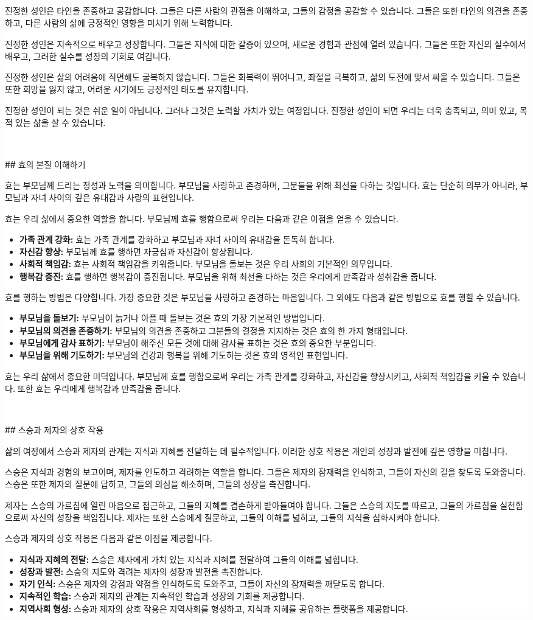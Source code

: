 진정한 성인은 타인을 존중하고 공감합니다. 그들은 다른 사람의 관점을 이해하고, 그들의 감정을 공감할 수 있습니다. 그들은 또한 타인의 의견을 존중하고, 다른 사람의 삶에 긍정적인 영향을 미치기 위해 노력합니다.

진정한 성인은 지속적으로 배우고 성장합니다. 그들은 지식에 대한 갈증이 있으며, 새로운 경험과 관점에 열려 있습니다. 그들은 또한 자신의 실수에서 배우고, 그러한 실수를 성장의 기회로 여깁니다.

진정한 성인은 삶의 어려움에 직면해도 굴복하지 않습니다. 그들은 회복력이 뛰어나고, 좌절을 극복하고, 삶의 도전에 맞서 싸울 수 있습니다. 그들은 또한 희망을 잃지 않고, 어려운 시기에도 긍정적인 태도를 유지합니다.

진정한 성인이 되는 것은 쉬운 일이 아닙니다. 그러나 그것은 노력할 가치가 있는 여정입니다. 진정한 성인이 되면 우리는 더욱 충족되고, 의미 있고, 목적 있는 삶을 살 수 있습니다.

<p>&nbsp;</p>
## 효의 본질 이해하기



효는 부모님께 드리는 정성과 노력을 의미합니다. 부모님을 사랑하고 존경하며, 그분들을 위해 최선을 다하는 것입니다. 효는 단순히 의무가 아니라, 부모님과 자녀 사이의 깊은 유대감과 사랑의 표현입니다.



효는 우리 삶에서 중요한 역할을 합니다. 부모님께 효를 행함으로써 우리는 다음과 같은 이점을 얻을 수 있습니다.

- **가족 관계 강화:** 효는 가족 관계를 강화하고 부모님과 자녀 사이의 유대감을 돈독히 합니다.
- **자신감 향상:** 부모님께 효를 행하면 자긍심과 자신감이 향상됩니다.
- **사회적 책임감:** 효는 사회적 책임감을 키워줍니다. 부모님을 돌보는 것은 우리 사회의 기본적인 의무입니다.
- **행복감 증진:** 효를 행하면 행복감이 증진됩니다. 부모님을 위해 최선을 다하는 것은 우리에게 만족감과 성취감을 줍니다.



효를 행하는 방법은 다양합니다. 가장 중요한 것은 부모님을 사랑하고 존경하는 마음입니다. 그 외에도 다음과 같은 방법으로 효를 행할 수 있습니다.

- **부모님을 돌보기:** 부모님이 늙거나 아플 때 돌보는 것은 효의 가장 기본적인 방법입니다.
- **부모님의 의견을 존중하기:** 부모님의 의견을 존중하고 그분들의 결정을 지지하는 것은 효의 한 가지 형태입니다.
- **부모님에게 감사 표하기:** 부모님이 해주신 모든 것에 대해 감사를 표하는 것은 효의 중요한 부분입니다.
- **부모님을 위해 기도하기:** 부모님의 건강과 행복을 위해 기도하는 것은 효의 영적인 표현입니다.

효는 우리 삶에서 중요한 미덕입니다. 부모님께 효를 행함으로써 우리는 가족 관계를 강화하고, 자신감을 향상시키고, 사회적 책임감을 키울 수 있습니다. 또한 효는 우리에게 행복감과 만족감을 줍니다.

<p>&nbsp;</p>
## 스승과 제자의 상호 작용

삶의 여정에서 스승과 제자의 관계는 지식과 지혜를 전달하는 데 필수적입니다. 이러한 상호 작용은 개인의 성장과 발전에 깊은 영향을 미칩니다.



스승은 지식과 경험의 보고이며, 제자를 인도하고 격려하는 역할을 합니다. 그들은 제자의 잠재력을 인식하고, 그들이 자신의 길을 찾도록 도와줍니다. 스승은 또한 제자의 질문에 답하고, 그들의 의심을 해소하며, 그들의 성장을 촉진합니다.



제자는 스승의 가르침에 열린 마음으로 접근하고, 그들의 지혜를 겸손하게 받아들여야 합니다. 그들은 스승의 지도를 따르고, 그들의 가르침을 실천함으로써 자신의 성장을 책임집니다. 제자는 또한 스승에게 질문하고, 그들의 이해를 넓히고, 그들의 지식을 심화시켜야 합니다.



스승과 제자의 상호 작용은 다음과 같은 이점을 제공합니다.

* **지식과 지혜의 전달:** 스승은 제자에게 가치 있는 지식과 지혜를 전달하여 그들의 이해를 넓힙니다.
* **성장과 발전:** 스승의 지도와 격려는 제자의 성장과 발전을 촉진합니다.
* **자기 인식:** 스승은 제자의 강점과 약점을 인식하도록 도와주고, 그들이 자신의 잠재력을 깨닫도록 합니다.
* **지속적인 학습:** 스승과 제자의 관계는 지속적인 학습과 성장의 기회를 제공합니다.
* **지역사회 형성:** 스승과 제자의 상호 작용은 지역사회를 형성하고, 지식과 지혜를 공유하는 플랫폼을 제공합니다.
